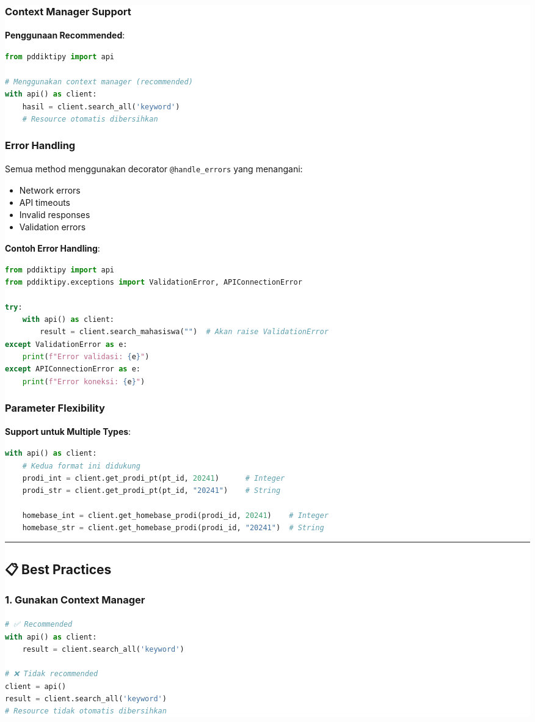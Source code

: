 ### Context Manager Support

**Penggunaan Recommended**:
```python
from pddiktipy import api

# Menggunakan context manager (recommended)
with api() as client:
    hasil = client.search_all('keyword')
    # Resource otomatis dibersihkan
```

### Error Handling

Semua method menggunakan decorator `@handle_errors` yang menangani:
- Network errors
- API timeouts
- Invalid responses
- Validation errors

**Contoh Error Handling**:
```python
from pddiktipy import api
from pddiktipy.exceptions import ValidationError, APIConnectionError

try:
    with api() as client:
        result = client.search_mahasiswa("")  # Akan raise ValidationError
except ValidationError as e:
    print(f"Error validasi: {e}")
except APIConnectionError as e:
    print(f"Error koneksi: {e}")
```

### Parameter Flexibility

**Support untuk Multiple Types**:
```python
with api() as client:
    # Kedua format ini didukung
    prodi_int = client.get_prodi_pt(pt_id, 20241)      # Integer
    prodi_str = client.get_prodi_pt(pt_id, "20241")    # String
    
    homebase_int = client.get_homebase_prodi(prodi_id, 20241)    # Integer
    homebase_str = client.get_homebase_prodi(prodi_id, "20241")  # String
```

---

## 📋 Best Practices

### 1. Gunakan Context Manager
```python
# ✅ Recommended
with api() as client:
    result = client.search_all('keyword')

# ❌ Tidak recommended
client = api()
result = client.search_all('keyword')
# Resource tidak otomatis dibersihkan
```
